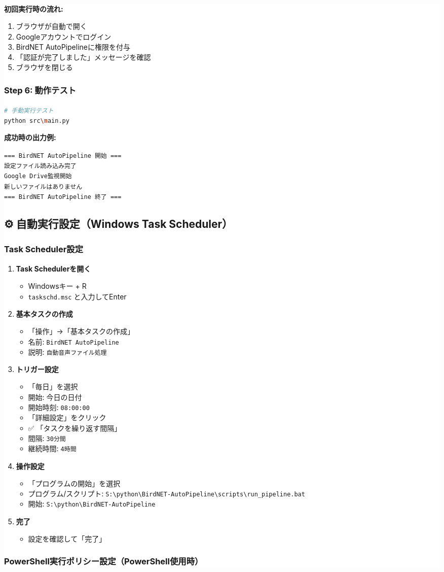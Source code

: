 **初回実行時の流れ:**
1. ブラウザが自動で開く
2. Googleアカウントでログイン
3. BirdNET AutoPipelineに権限を付与
4. 「認証が完了しました」メッセージを確認
5. ブラウザを閉じる

### Step 6: 動作テスト

```bash
# 手動実行テスト
python src\main.py
```

**成功時の出力例:**
```
=== BirdNET AutoPipeline 開始 ===
設定ファイル読み込み完了
Google Drive監視開始
新しいファイルはありません
=== BirdNET AutoPipeline 終了 ===
```

## ⚙️ 自動実行設定（Windows Task Scheduler）

### Task Scheduler設定

1. **Task Schedulerを開く**
   - Windowsキー + R
   - `taskschd.msc` と入力してEnter

2. **基本タスクの作成**
   - 「操作」→「基本タスクの作成」
   - 名前: `BirdNET AutoPipeline`
   - 説明: `自動音声ファイル処理`

3. **トリガー設定**
   - 「毎日」を選択
   - 開始: 今日の日付
   - 開始時刻: `08:00:00`
   - 「詳細設定」をクリック
   - ✅ 「タスクを繰り返す間隔」
   - 間隔: `30分間`
   - 継続時間: `4時間`

4. **操作設定**
   - 「プログラムの開始」を選択
   - プログラム/スクリプト: `S:\python\BirdNET-AutoPipeline\scripts\run_pipeline.bat`
   - 開始: `S:\python\BirdNET-AutoPipeline`

5. **完了**
   - 設定を確認して「完了」

### PowerShell実行ポリシー設定（PowerShell使用時）
